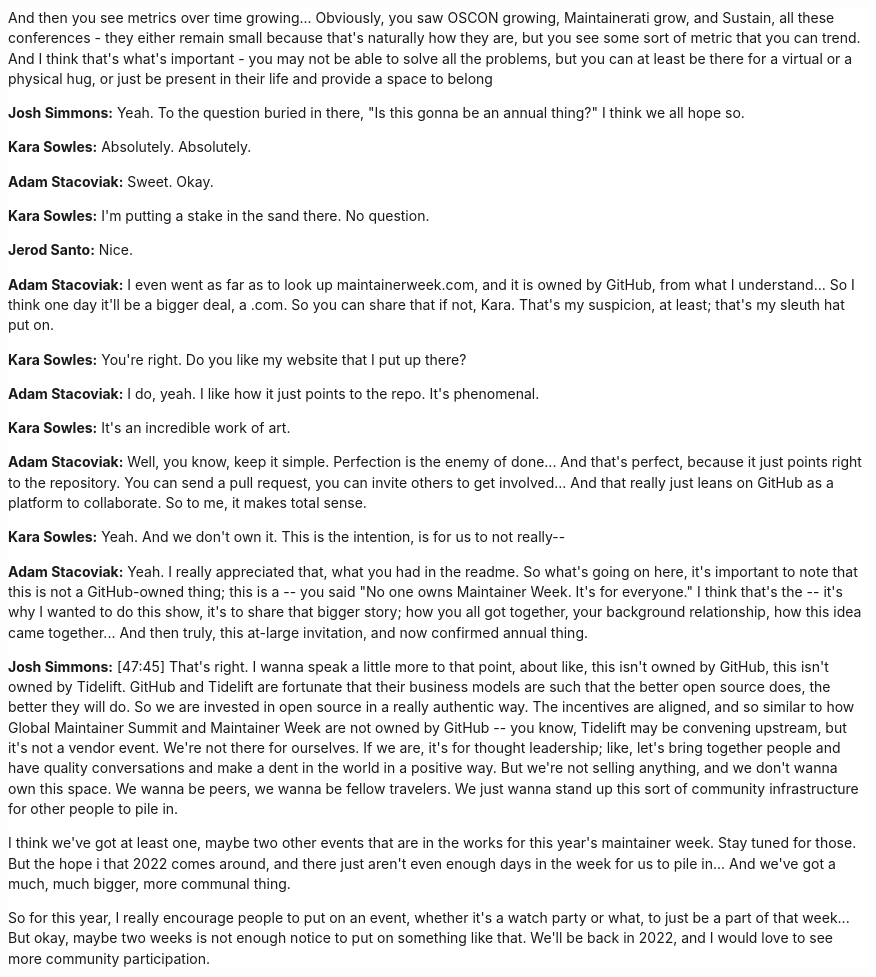 And then you see metrics over time growing... Obviously, you saw OSCON growing, Maintainerati grow, and Sustain, all these conferences - they either remain small because that's naturally how they are, but you see some sort of metric that you can trend. And I think that's what's important - you may not be able to solve all the problems, but you can at least be there for a virtual or a physical hug, or just be present in their life and provide a space to belong

**Josh Simmons:** Yeah. To the question buried in there, "Is this gonna be an annual thing?" I think we all hope so.

**Kara Sowles:** Absolutely. Absolutely.

**Adam Stacoviak:** Sweet. Okay.

**Kara Sowles:** I'm putting a stake in the sand there. No question.

**Jerod Santo:** Nice.

**Adam Stacoviak:** I even went as far as to look up maintainerweek.com, and it is owned by GitHub, from what I understand... So I think one day it'll be a bigger deal, a .com. So you can share that if not, Kara. That's my suspicion, at least; that's my sleuth hat put on.

**Kara Sowles:** You're right. Do you like my website that I put up there?

**Adam Stacoviak:** I do, yeah. I like how it just points to the repo. It's phenomenal.

**Kara Sowles:** It's an incredible work of art.

**Adam Stacoviak:** Well, you know, keep it simple. Perfection is the enemy of done... And that's perfect, because it just points right to the repository. You can send a pull request, you can invite others to get involved... And that really just leans on GitHub as a platform to collaborate. So to me, it makes total sense.

**Kara Sowles:** Yeah. And we don't own it. This is the intention, is for us to not really--

**Adam Stacoviak:** Yeah. I really appreciated that, what you had in the readme. So what's going on here, it's important to note that this is not a GitHub-owned thing; this is a -- you said "No one owns Maintainer Week. It's for everyone." I think that's the -- it's why I wanted to do this show, it's to share that bigger story; how you all got together, your background relationship, how this idea came together... And then truly, this at-large invitation, and now confirmed annual thing.

**Josh Simmons:** \[47:45\] That's right. I wanna speak a little more to that point, about like, this isn't owned by GitHub, this isn't owned by Tidelift. GitHub and Tidelift are fortunate that their business models are such that the better open source does, the better they will do. So we are invested in open source in a really authentic way. The incentives are aligned, and so similar to how Global Maintainer Summit and Maintainer Week are not owned by GitHub -- you know, Tidelift may be convening upstream, but it's not a vendor event. We're not there for ourselves. If we are, it's for thought leadership; like, let's bring together people and have quality conversations and make a dent in the world in a positive way. But we're not selling anything, and we don't wanna own this space. We wanna be peers, we wanna be fellow travelers. We just wanna stand up this sort of community infrastructure for other people to pile in.

I think we've got at least one, maybe two other events that are in the works for this year's maintainer week. Stay tuned for those. But the hope i that 2022 comes around, and there just aren't even enough days in the week for us to pile in... And we've got a much, much bigger, more communal thing.

So for this year, I really encourage people to put on an event, whether it's a watch party or what, to just be a part of that week... But okay, maybe two weeks is not enough notice to put on something like that. We'll be back in 2022, and I would love to see more community participation.
